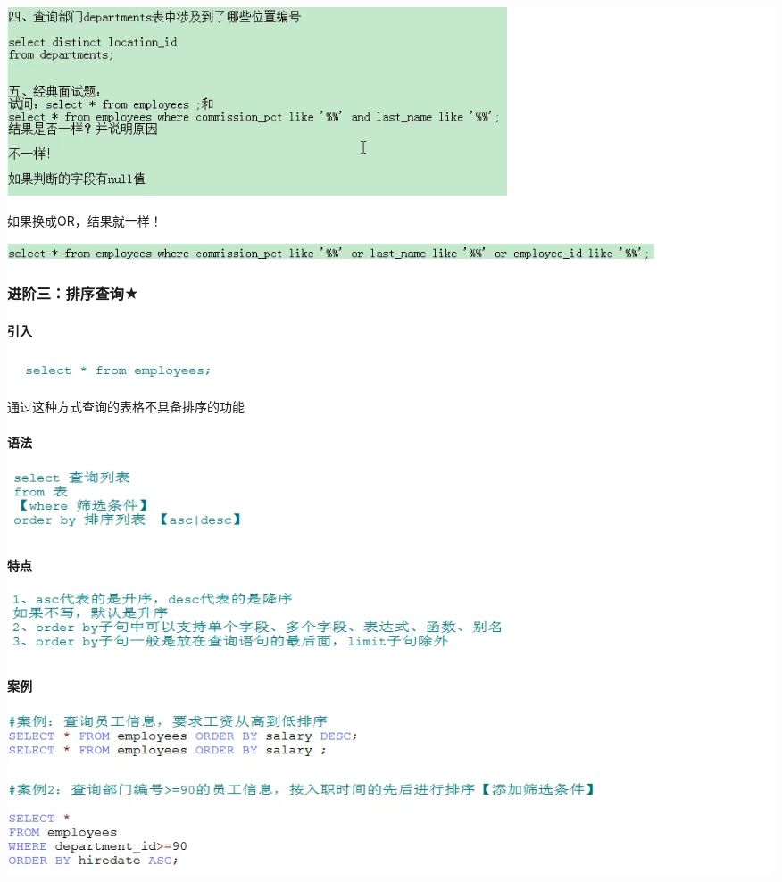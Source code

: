 ![image-20210109155720437](day02.assets/image-20210109155720437.png)

如果换成OR，结果就一样！

![image-20210109155813437](day02.assets/image-20210109155813437.png)

### 进阶三：排序查询★

#### 引入

![image-20210109160238927](day02.assets/image-20210109160238927.png)

通过这种方式查询的表格不具备排序的功能

#### 语法

![image-20210109160309422](day02.assets/image-20210109160309422.png)

#### 特点

![image-20210109161501037](day02.assets/image-20210109161501037.png)

#### 案例

![image-20210109160420558](day02.assets/image-20210109160420558.png)

![image-20210109160611233](day02.assets/image-20210109160611233.png)
